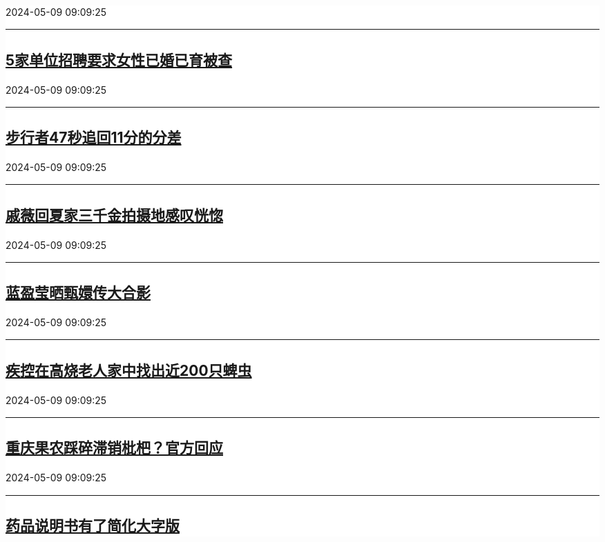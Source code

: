 2024-05-09 09:09:25

---
## [5家单位招聘要求女性已婚已育被查](https://www.baidu.com/s?wd=5%E5%AE%B6%E5%8D%95%E4%BD%8D%E6%8B%9B%E8%81%98%E8%A6%81%E6%B1%82%E5%A5%B3%E6%80%A7%E5%B7%B2%E5%A9%9A%E5%B7%B2%E8%82%B2%E8%A2%AB%E6%9F%A5)

2024-05-09 09:09:25

---
## [步行者47秒追回11分的分差](https://www.baidu.com/s?wd=%E6%AD%A5%E8%A1%8C%E8%80%8547%E7%A7%92%E8%BF%BD%E5%9B%9E11%E5%88%86%E7%9A%84%E5%88%86%E5%B7%AE)

2024-05-09 09:09:25

---
## [戚薇回夏家三千金拍摄地感叹恍惚](https://www.baidu.com/s?wd=%E6%88%9A%E8%96%87%E5%9B%9E%E5%A4%8F%E5%AE%B6%E4%B8%89%E5%8D%83%E9%87%91%E6%8B%8D%E6%91%84%E5%9C%B0%E6%84%9F%E5%8F%B9%E6%81%8D%E6%83%9A)

2024-05-09 09:09:25

---
## [蓝盈莹晒甄嬛传大合影](https://www.baidu.com/s?wd=%E8%93%9D%E7%9B%88%E8%8E%B9%E6%99%92%E7%94%84%E5%AC%9B%E4%BC%A0%E5%A4%A7%E5%90%88%E5%BD%B1)

2024-05-09 09:09:25

---
## [疾控在高烧老人家中找出近200只蜱虫](https://www.baidu.com/s?wd=%E7%96%BE%E6%8E%A7%E5%9C%A8%E9%AB%98%E7%83%A7%E8%80%81%E4%BA%BA%E5%AE%B6%E4%B8%AD%E6%89%BE%E5%87%BA%E8%BF%91200%E5%8F%AA%E8%9C%B1%E8%99%AB)

2024-05-09 09:09:25

---
## [重庆果农踩碎滞销枇杷？官方回应](https://www.baidu.com/s?wd=%E9%87%8D%E5%BA%86%E6%9E%9C%E5%86%9C%E8%B8%A9%E7%A2%8E%E6%BB%9E%E9%94%80%E6%9E%87%E6%9D%B7%EF%BC%9F%E5%AE%98%E6%96%B9%E5%9B%9E%E5%BA%94)

2024-05-09 09:09:25

---
## [药品说明书有了简化大字版](https://www.baidu.com/s?wd=%E8%8D%AF%E5%93%81%E8%AF%B4%E6%98%8E%E4%B9%A6%E6%9C%89%E4%BA%86%E7%AE%80%E5%8C%96%E5%A4%A7%E5%AD%97%E7%89%88)
